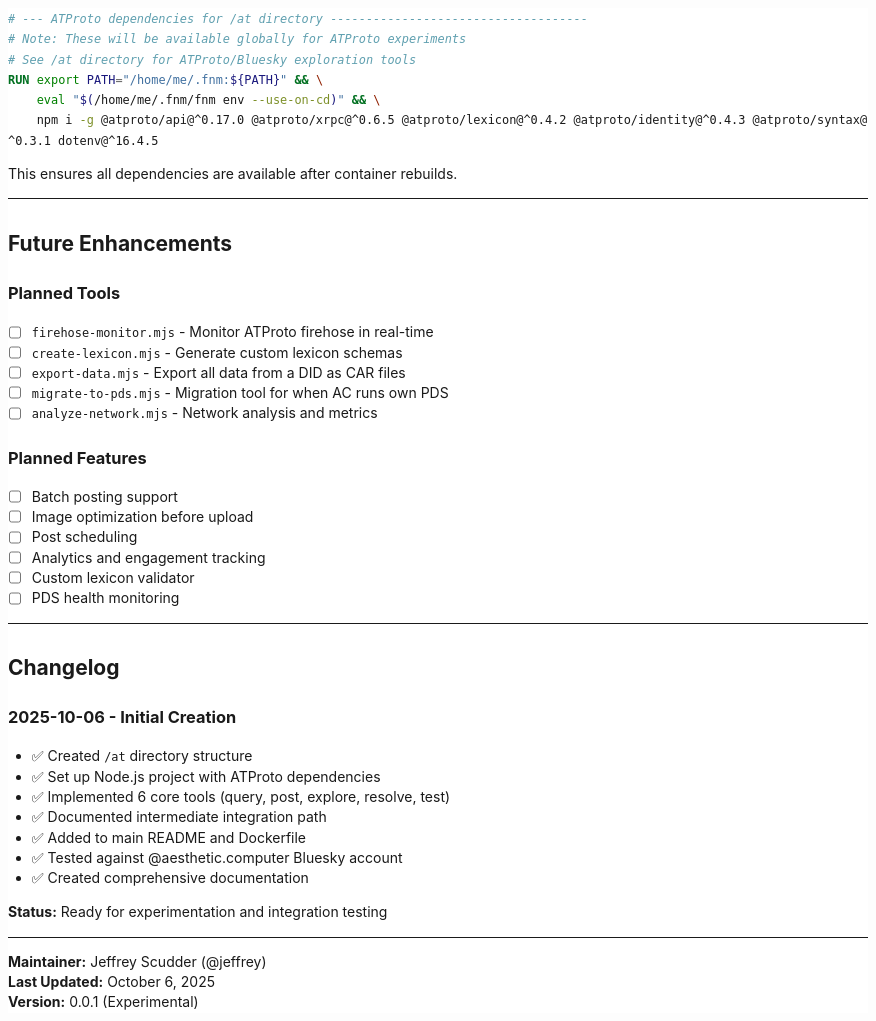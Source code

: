 ```dockerfile
# --- ATProto dependencies for /at directory ------------------------------------
# Note: These will be available globally for ATProto experiments
# See /at directory for ATProto/Bluesky exploration tools
RUN export PATH="/home/me/.fnm:${PATH}" && \
    eval "$(/home/me/.fnm/fnm env --use-on-cd)" && \
    npm i -g @atproto/api@^0.17.0 @atproto/xrpc@^0.6.5 @atproto/lexicon@^0.4.2 @atproto/identity@^0.4.3 @atproto/syntax@^0.3.1 dotenv@^16.4.5
```

This ensures all dependencies are available after container rebuilds.

---

## Future Enhancements

### Planned Tools

- [ ] `firehose-monitor.mjs` - Monitor ATProto firehose in real-time
- [ ] `create-lexicon.mjs` - Generate custom lexicon schemas
- [ ] `export-data.mjs` - Export all data from a DID as CAR files
- [ ] `migrate-to-pds.mjs` - Migration tool for when AC runs own PDS
- [ ] `analyze-network.mjs` - Network analysis and metrics

### Planned Features

- [ ] Batch posting support
- [ ] Image optimization before upload
- [ ] Post scheduling
- [ ] Analytics and engagement tracking
- [ ] Custom lexicon validator
- [ ] PDS health monitoring

---

## Changelog

### 2025-10-06 - Initial Creation

- ✅ Created `/at` directory structure
- ✅ Set up Node.js project with ATProto dependencies
- ✅ Implemented 6 core tools (query, post, explore, resolve, test)
- ✅ Documented intermediate integration path
- ✅ Added to main README and Dockerfile
- ✅ Tested against @aesthetic.computer Bluesky account
- ✅ Created comprehensive documentation

**Status:** Ready for experimentation and integration testing

---

**Maintainer:** Jeffrey Scudder (@jeffrey)  
**Last Updated:** October 6, 2025  
**Version:** 0.0.1 (Experimental)
